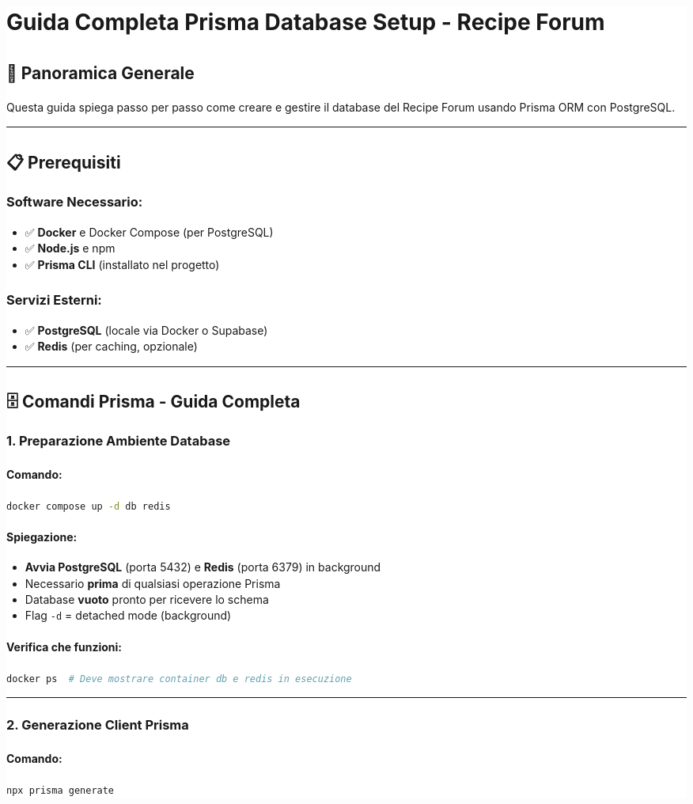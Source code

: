 # Guida Completa Prisma Database Setup - Recipe Forum

## 🎯 Panoramica Generale

Questa guida spiega passo per passo come creare e gestire il database del Recipe Forum usando Prisma ORM con PostgreSQL.

---

## 📋 Prerequisiti

### Software Necessario:
- ✅ **Docker** e Docker Compose (per PostgreSQL)
- ✅ **Node.js** e npm
- ✅ **Prisma CLI** (installato nel progetto)

### Servizi Esterni:
- ✅ **PostgreSQL** (locale via Docker o Supabase)
- ✅ **Redis** (per caching, opzionale)

---

## 🗄️ Comandi Prisma - Guida Completa

### **1. Preparazione Ambiente Database**

#### Comando:
```bash
docker compose up -d db redis
```

#### Spiegazione:
- **Avvia PostgreSQL** (porta 5432) e **Redis** (porta 6379) in background
- Necessario **prima** di qualsiasi operazione Prisma
- Database **vuoto** pronto per ricevere lo schema
- Flag `-d` = detached mode (background)

#### Verifica che funzioni:
```bash
docker ps  # Deve mostrare container db e redis in esecuzione
```

---

### **2. Generazione Client Prisma**

#### Comando:
```bash
npx prisma generate
```
